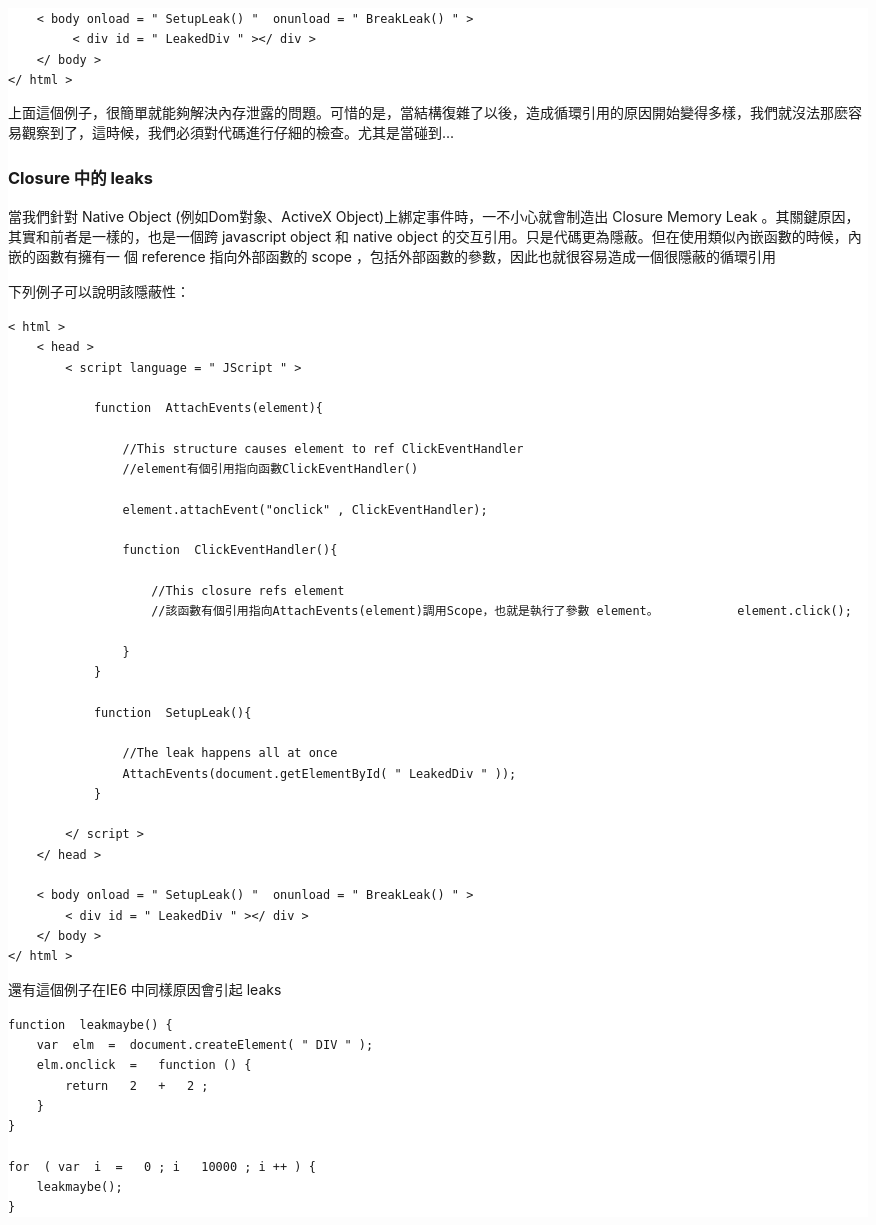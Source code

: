 		< body onload = " SetupLeak() "  onunload = " BreakLeak() " >
			 < div id = " LeakedDiv " ></ div >
		</ body >
	</ html >

上面這個例子，很簡單就能夠解決內存泄露的問題。可惜的是，當結構復雜了以後，造成循環引用的原因開始變得多樣，我們就沒法那麽容易觀察到了，這時候，我們必須對代碼進行仔細的檢查。尤其是當碰到...

### Closure 中的 leaks


當我們針對 Native Object (例如Dom對象、ActiveX Object)上綁定事件時，一不小心就會制造出 Closure Memory Leak 。其關鍵原因，其實和前者是一樣的，也是一個跨 javascript object 和 native object 的交互引用。只是代碼更為隱蔽。但在使用類似內嵌函數的時候，內嵌的函數有擁有一 個 reference 指向外部函數的 scope ，包括外部函數的參數，因此也就很容易造成一個很隱蔽的循環引用

下列例子可以說明該隱蔽性：

	< html >
		< head >
			< script language = " JScript " >

				function  AttachEvents(element){

					//This structure causes element to ref ClickEventHandler  
					//element有個引用指向函數ClickEventHandler()

					element.attachEvent("onclick" , ClickEventHandler);

					function  ClickEventHandler(){

						//This closure refs element  
						//該函數有個引用指向AttachEvents(element)調用Scope，也就是執行了參數 element。 			element.click();

					}
				}

				function  SetupLeak(){

					//The leak happens all at once
					AttachEvents(document.getElementById( " LeakedDiv " ));
				}

			</ script >
		</ head >

		< body onload = " SetupLeak() "  onunload = " BreakLeak() " >
			< div id = " LeakedDiv " ></ div >
		</ body >
	</ html >

還有這個例子在IE6 中同樣原因會引起 leaks

	function  leakmaybe() {
		var  elm  =  document.createElement( " DIV " );
		elm.onclick  =   function () {
			return   2   +   2 ;
		}
	}

	for  ( var  i  =   0 ; i   10000 ; i ++ ) {
		leakmaybe();
	}
